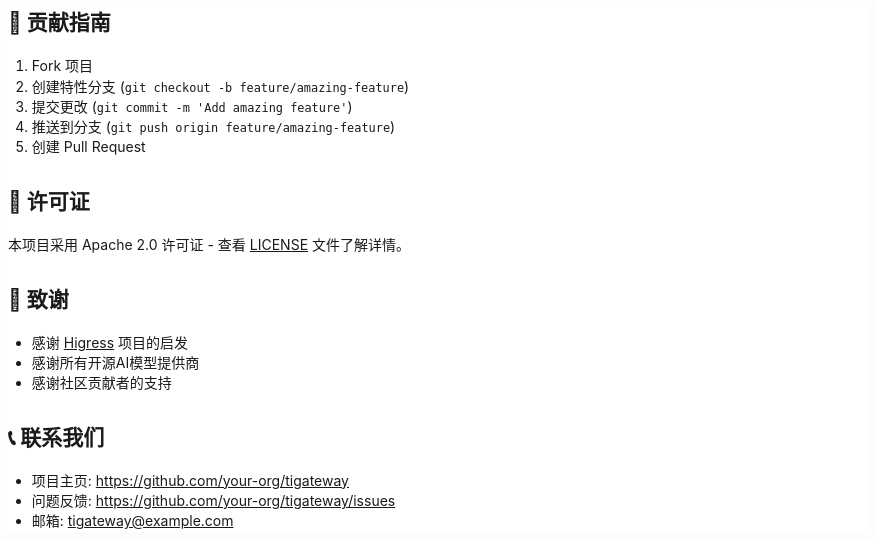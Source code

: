 ## 🤝 贡献指南

1. Fork 项目
2. 创建特性分支 (`git checkout -b feature/amazing-feature`)
3. 提交更改 (`git commit -m 'Add amazing feature'`)
4. 推送到分支 (`git push origin feature/amazing-feature`)
5. 创建 Pull Request

## 📄 许可证

本项目采用 Apache 2.0 许可证 - 查看 [LICENSE](LICENSE) 文件了解详情。

## 🙏 致谢

- 感谢 [Higress](https://github.com/alibaba/higress) 项目的启发
- 感谢所有开源AI模型提供商
- 感谢社区贡献者的支持

## 📞 联系我们

- 项目主页: https://github.com/your-org/tigateway
- 问题反馈: https://github.com/your-org/tigateway/issues
- 邮箱: tigateway@example.com
